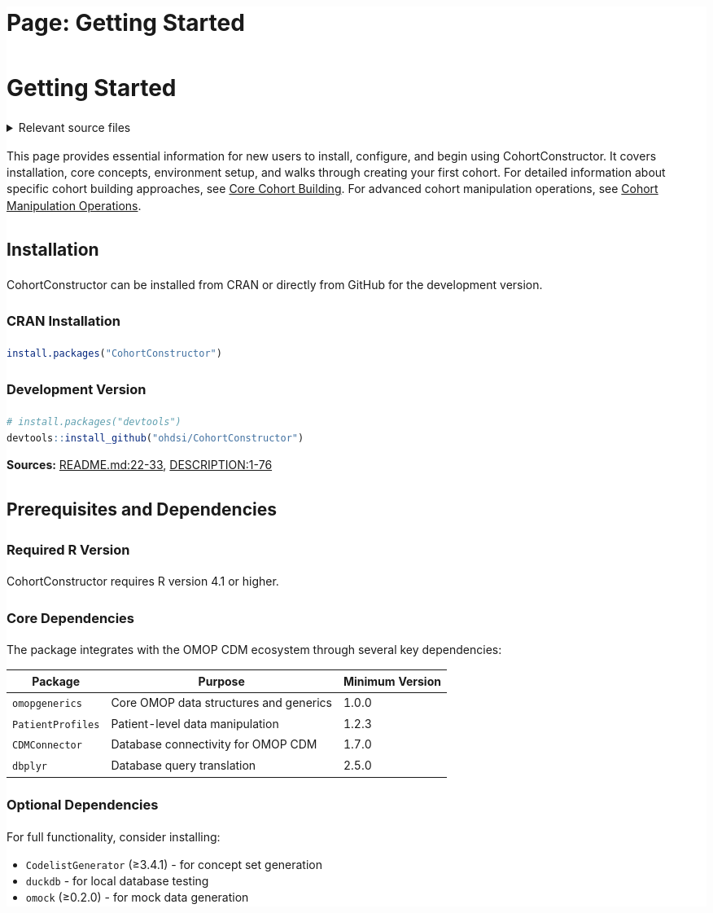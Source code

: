 # Page: Getting Started

# Getting Started

<details><summary>Relevant source files</summary></details>



This page provides essential information for new users to install, configure, and begin using CohortConstructor. It covers installation, core concepts, environment setup, and walks through creating your first cohort. For detailed information about specific cohort building approaches, see [Core Cohort Building](#3). For advanced cohort manipulation operations, see [Cohort Manipulation Operations](#4).

## Installation

CohortConstructor can be installed from CRAN or directly from GitHub for the development version.

### CRAN Installation
```r
install.packages("CohortConstructor")
```

### Development Version
```r
# install.packages("devtools")
devtools::install_github("ohdsi/CohortConstructor")
```

**Sources:** [README.md:22-33](), [DESCRIPTION:1-76]()

## Prerequisites and Dependencies

### Required R Version
CohortConstructor requires R version 4.1 or higher.

### Core Dependencies
The package integrates with the OMOP CDM ecosystem through several key dependencies:

| Package | Purpose | Minimum Version |
|---------|---------|-----------------|
| `omopgenerics` | Core OMOP data structures and generics | 1.0.0 |
| `PatientProfiles` | Patient-level data manipulation | 1.2.3 |
| `CDMConnector` | Database connectivity for OMOP CDM | 1.7.0 |
| `dbplyr` | Database query translation | 2.5.0 |

### Optional Dependencies
For full functionality, consider installing:
- `CodelistGenerator` (≥3.4.1) - for concept set generation
- `duckdb` - for local database testing
- `omock` (≥0.2.0) - for mock data generation
